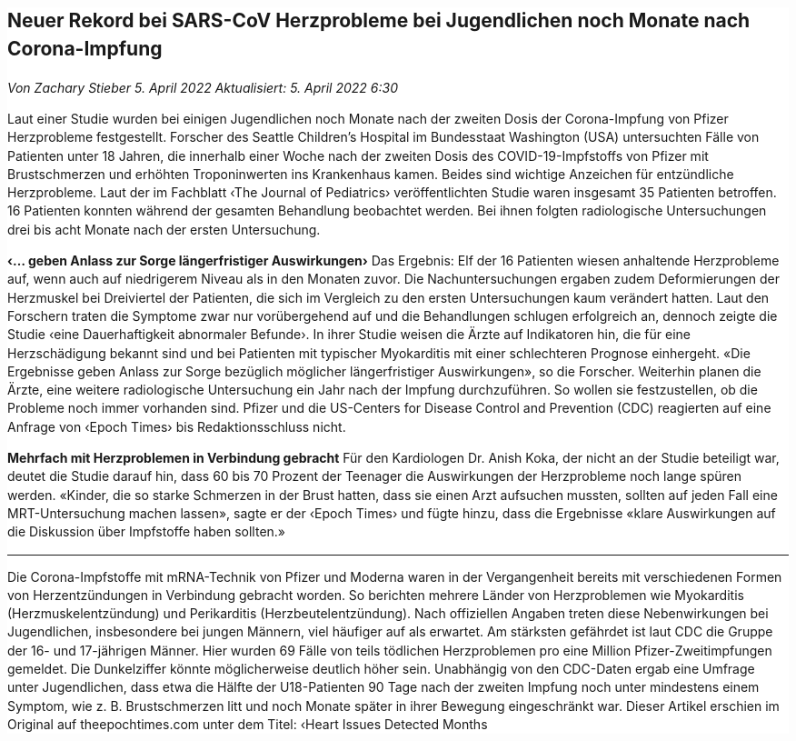 ## Neuer Rekord bei SARS-CoV Herzprobleme bei Jugendlichen noch Monate nach Corona-Impfung
_Von Zachary Stieber 5. April 2022 Aktualisiert: 5. April 2022 6:30_

Laut einer Studie wurden bei einigen Jugendlichen noch Monate nach der zweiten Dosis der Corona-Impfung von Pfizer Herzprobleme festgestellt.
Forscher des Seattle Children’s Hospital im Bundesstaat Washington (USA) untersuchten Fälle von Patienten unter 18 Jahren, die innerhalb einer Woche nach der zweiten Dosis des COVID-19-Impfstoffs von Pfizer
mit Brustschmerzen und erhöhten Troponinwerten ins Krankenhaus kamen. Beides sind wichtige Anzeichen für entzündliche Herzprobleme.
Laut der im Fachblatt ‹The Journal of Pediatrics› veröffentlichten Studie waren insgesamt 35 Patienten betroffen. 16 Patienten konnten während der gesamten Behandlung beobachtet werden. Bei ihnen folgten
radiologische Untersuchungen drei bis acht Monate nach der ersten Untersuchung.

**‹… geben Anlass zur Sorge längerfristiger Auswirkungen›**
Das Ergebnis: Elf der 16 Patienten wiesen anhaltende Herzprobleme auf, wenn auch auf niedrigerem Niveau als in den Monaten zuvor. Die Nachuntersuchungen ergaben zudem Deformierungen der Herzmuskel
bei Dreiviertel der Patienten, die sich im Vergleich zu den ersten Untersuchungen kaum verändert hatten.
Laut den Forschern traten die Symptome zwar nur vorübergehend auf und die Behandlungen schlugen
erfolgreich an, dennoch zeigte die Studie ‹eine Dauerhaftigkeit abnormaler Befunde›. In ihrer Studie weisen
die Ärzte auf Indikatoren hin, die für eine Herzschädigung bekannt sind und bei Patienten mit typischer
Myokarditis mit einer schlechteren Prognose einhergeht.
«Die Ergebnisse geben Anlass zur Sorge bezüglich möglicher längerfristiger Auswirkungen», so die Forscher. Weiterhin planen die Ärzte, eine weitere radiologische Untersuchung ein Jahr nach der Impfung
durchzuführen. So wollen sie festzustellen, ob die Probleme noch immer vorhanden sind. Pfizer und die
US-Centers for Disease Control and Prevention (CDC) reagierten auf eine Anfrage von ‹Epoch Times› bis
Redaktionsschluss nicht.

**Mehrfach mit Herzproblemen in Verbindung gebracht**
Für den Kardiologen Dr. Anish Koka, der nicht an der Studie beteiligt war, deutet die Studie darauf hin, dass
60 bis 70 Prozent der Teenager die Auswirkungen der Herzprobleme noch lange spüren werden. «Kinder,
die so starke Schmerzen in der Brust hatten, dass sie einen Arzt aufsuchen mussten, sollten auf jeden Fall
eine MRT-Untersuchung machen lassen», sagte er der ‹Epoch Times› und fügte hinzu, dass die Ergebnisse
«klare Auswirkungen auf die Diskussion über Impfstoffe haben sollten.»


-----

Die Corona-Impfstoffe mit mRNA-Technik von Pfizer und Moderna waren in der Vergangenheit bereits mit
verschiedenen Formen von Herzentzündungen in Verbindung gebracht worden. So berichten mehrere
Länder von Herzproblemen wie Myokarditis (Herzmuskelentzündung) und Perikarditis (Herzbeutelentzündung).
Nach offiziellen Angaben treten diese Nebenwirkungen bei Jugendlichen, insbesondere bei jungen Männern, viel häufiger auf als erwartet. Am stärksten gefährdet ist laut CDC die Gruppe der 16- und 17-jährigen
Männer. Hier wurden 69 Fälle von teils tödlichen Herzproblemen pro eine Million Pfizer-Zweitimpfungen
gemeldet. Die Dunkelziffer könnte möglicherweise deutlich höher sein.
Unabhängig von den CDC-Daten ergab eine Umfrage unter Jugendlichen, dass etwa die Hälfte der U18-Patienten 90 Tage nach der zweiten Impfung noch unter mindestens einem Symptom, wie z. B. Brustschmerzen litt und noch Monate später in ihrer Bewegung eingeschränkt war.
Dieser Artikel erschien im Original auf theepochtimes.com unter dem Titel: ‹Heart Issues Detected Months